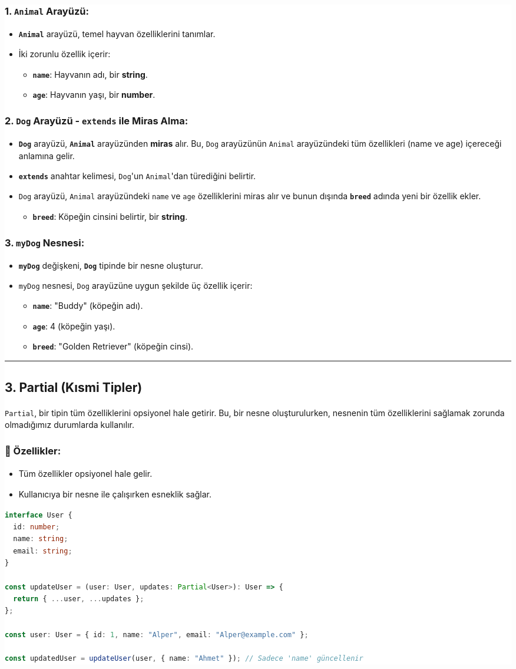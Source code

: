 ### 1. **`Animal` Arayüzü:**

- **`Animal`** arayüzü, temel hayvan özelliklerini tanımlar.

- İki zorunlu özellik içerir:

  - **`name`**: Hayvanın adı, bir **string**.

  - **`age`**: Hayvanın yaşı, bir **number**.

### 2. **`Dog` Arayüzü - `extends` ile Miras Alma:**

- **`Dog`** arayüzü, **`Animal`** arayüzünden **miras** alır. Bu, `Dog` arayüzünün `Animal` arayüzündeki tüm özellikleri (name ve age) içereceği anlamına gelir.

- **`extends`** anahtar kelimesi, `Dog`'un `Animal`'dan türediğini belirtir.

- `Dog` arayüzü, `Animal` arayüzündeki `name` ve `age` özelliklerini miras alır ve bunun dışında **`breed`** adında yeni bir özellik ekler.

  - **`breed`**: Köpeğin cinsini belirtir, bir **string**.

### 3. **`myDog` Nesnesi:**

- **`myDog`** değişkeni, **`Dog`** tipinde bir nesne oluşturur.

- `myDog` nesnesi, `Dog` arayüzüne uygun şekilde üç özellik içerir:

  - **`name`**: "Buddy" (köpeğin adı).

  - **`age`**: 4 (köpeğin yaşı).

  - **`breed`**: "Golden Retriever" (köpeğin cinsi).

---

## 3. **Partial (Kısmi Tipler)**

`Partial`, bir tipin tüm özelliklerini opsiyonel hale getirir. Bu, bir nesne oluşturulurken, nesnenin tüm özelliklerini sağlamak zorunda olmadığımız durumlarda kullanılır.

### 🎯 Özellikler:

- Tüm özellikler opsiyonel hale gelir.

- Kullanıcıya bir nesne ile çalışırken esneklik sağlar.

```typescript
interface User {
  id: number;
  name: string;
  email: string;
}

const updateUser = (user: User, updates: Partial<User>): User => {
  return { ...user, ...updates };
};

const user: User = { id: 1, name: "Alper", email: "Alper@example.com" };

const updatedUser = updateUser(user, { name: "Ahmet" }); // Sadece 'name' güncellenir
```
